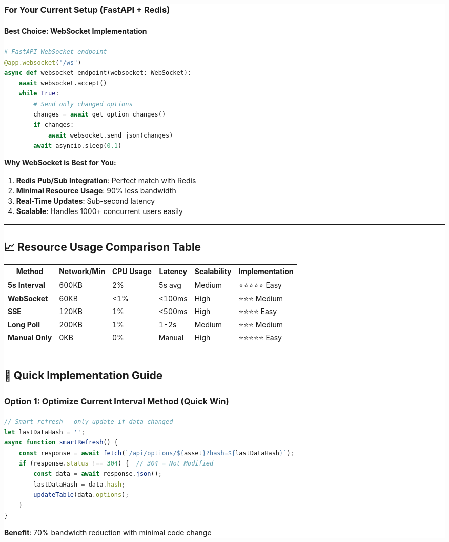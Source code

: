 ### For Your Current Setup (FastAPI + Redis)

#### **Best Choice: WebSocket Implementation**
```python
# FastAPI WebSocket endpoint
@app.websocket("/ws")
async def websocket_endpoint(websocket: WebSocket):
    await websocket.accept()
    while True:
        # Send only changed options
        changes = await get_option_changes()
        if changes:
            await websocket.send_json(changes)
        await asyncio.sleep(0.1)
```

**Why WebSocket is Best for You:**
1. **Redis Pub/Sub Integration**: Perfect match with Redis
2. **Minimal Resource Usage**: 90% less bandwidth
3. **Real-Time Updates**: Sub-second latency
4. **Scalable**: Handles 1000+ concurrent users easily

---

## 📈 Resource Usage Comparison Table

| Method | Network/Min | CPU Usage | Latency | Scalability | Implementation |
|--------|------------|-----------|---------|-------------|----------------|
| **5s Interval** | 600KB | 2% | 5s avg | Medium | ⭐⭐⭐⭐⭐ Easy |
| **WebSocket** | 60KB | <1% | <100ms | High | ⭐⭐⭐ Medium |
| **SSE** | 120KB | 1% | <500ms | High | ⭐⭐⭐⭐ Easy |
| **Long Poll** | 200KB | 1% | 1-2s | Medium | ⭐⭐⭐ Medium |
| **Manual Only** | 0KB | 0% | Manual | High | ⭐⭐⭐⭐⭐ Easy |

---

## 🚀 Quick Implementation Guide

### Option 1: Optimize Current Interval Method (Quick Win)
```javascript
// Smart refresh - only update if data changed
let lastDataHash = '';
async function smartRefresh() {
    const response = await fetch(`/api/options/${asset}?hash=${lastDataHash}`);
    if (response.status !== 304) {  // 304 = Not Modified
        const data = await response.json();
        lastDataHash = data.hash;
        updateTable(data.options);
    }
}
```
**Benefit**: 70% bandwidth reduction with minimal code change
